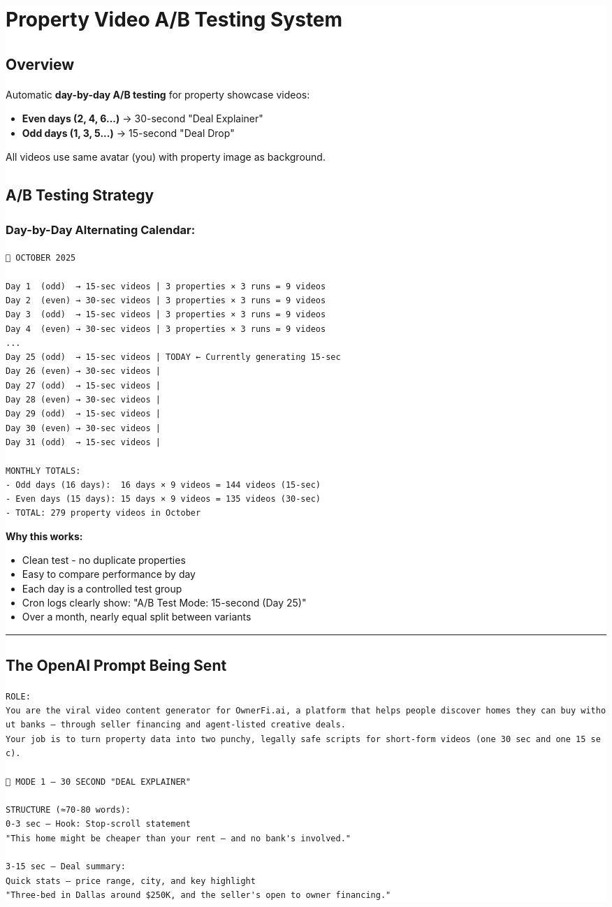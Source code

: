 # Property Video A/B Testing System

## Overview
Automatic **day-by-day A/B testing** for property showcase videos:
- **Even days (2, 4, 6...)** → 30-second "Deal Explainer"
- **Odd days (1, 3, 5...)** → 15-second "Deal Drop"

All videos use same avatar (you) with property image as background.

## A/B Testing Strategy

### Day-by-Day Alternating Calendar:
```
📅 OCTOBER 2025

Day 1  (odd)  → 15-sec videos | 3 properties × 3 runs = 9 videos
Day 2  (even) → 30-sec videos | 3 properties × 3 runs = 9 videos
Day 3  (odd)  → 15-sec videos | 3 properties × 3 runs = 9 videos
Day 4  (even) → 30-sec videos | 3 properties × 3 runs = 9 videos
...
Day 25 (odd)  → 15-sec videos | TODAY ← Currently generating 15-sec
Day 26 (even) → 30-sec videos |
Day 27 (odd)  → 15-sec videos |
Day 28 (even) → 30-sec videos |
Day 29 (odd)  → 15-sec videos |
Day 30 (even) → 30-sec videos |
Day 31 (odd)  → 15-sec videos |

MONTHLY TOTALS:
- Odd days (16 days):  16 days × 9 videos = 144 videos (15-sec)
- Even days (15 days): 15 days × 9 videos = 135 videos (30-sec)
- TOTAL: 279 property videos in October
```

**Why this works:**
- Clean test - no duplicate properties
- Easy to compare performance by day
- Each day is a controlled test group
- Cron logs clearly show: "A/B Test Mode: 15-second (Day 25)"
- Over a month, nearly equal split between variants

---

## The OpenAI Prompt Being Sent

```
ROLE:
You are the viral video content generator for OwnerFi.ai, a platform that helps people discover homes they can buy without banks — through seller financing and agent-listed creative deals.
Your job is to turn property data into two punchy, legally safe scripts for short-form videos (one 30 sec and one 15 sec).

🏡 MODE 1 – 30 SECOND "DEAL EXPLAINER"

STRUCTURE (≈70-80 words):
0-3 sec – Hook: Stop-scroll statement
"This home might be cheaper than your rent — and no bank's involved."

3-15 sec – Deal summary:
Quick stats — price range, city, and key highlight
"Three-bed in Dallas around $250K, and the seller's open to owner financing."

```